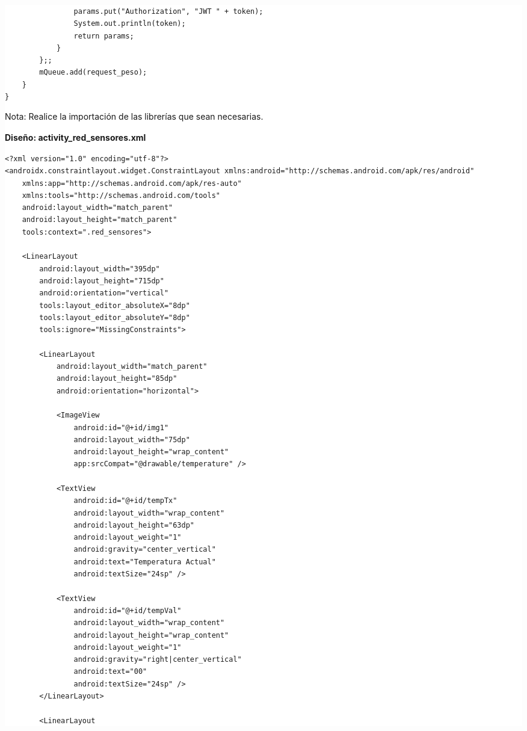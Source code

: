 ```
                params.put("Authorization", "JWT " + token);
                System.out.println(token);
                return params;
            }
        };;
        mQueue.add(request_peso);
    }
}
```


Nota: Realice la importación de las librerías que sean necesarias.


**Diseño: activity_red_sensores.xml**

```
<?xml version="1.0" encoding="utf-8"?>
<androidx.constraintlayout.widget.ConstraintLayout xmlns:android="http://schemas.android.com/apk/res/android"
    xmlns:app="http://schemas.android.com/apk/res-auto"
    xmlns:tools="http://schemas.android.com/tools"
    android:layout_width="match_parent"
    android:layout_height="match_parent"
    tools:context=".red_sensores">

    <LinearLayout
        android:layout_width="395dp"
        android:layout_height="715dp"
        android:orientation="vertical"
        tools:layout_editor_absoluteX="8dp"
        tools:layout_editor_absoluteY="8dp"
        tools:ignore="MissingConstraints">

        <LinearLayout
            android:layout_width="match_parent"
            android:layout_height="85dp"
            android:orientation="horizontal">

            <ImageView
                android:id="@+id/img1"
                android:layout_width="75dp"
                android:layout_height="wrap_content"
                app:srcCompat="@drawable/temperature" />

            <TextView
                android:id="@+id/tempTx"
                android:layout_width="wrap_content"
                android:layout_height="63dp"
                android:layout_weight="1"
                android:gravity="center_vertical"
                android:text="Temperatura Actual"
                android:textSize="24sp" />

            <TextView
                android:id="@+id/tempVal"
                android:layout_width="wrap_content"
                android:layout_height="wrap_content"
                android:layout_weight="1"
                android:gravity="right|center_vertical"
                android:text="00"
                android:textSize="24sp" />
        </LinearLayout>

        <LinearLayout
```